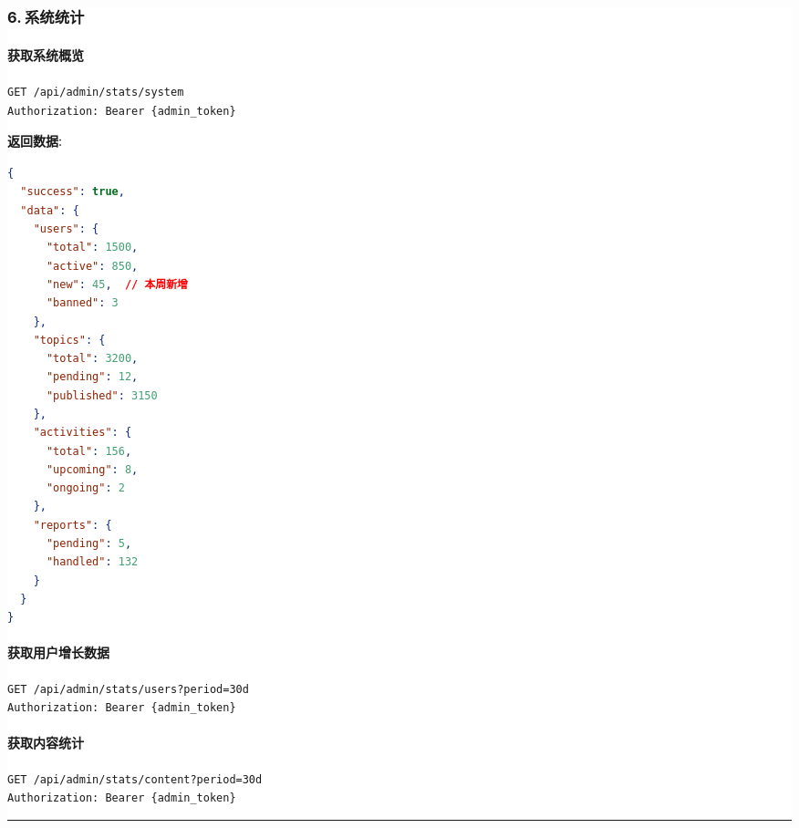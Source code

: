
### 6. 系统统计

#### 获取系统概览

```http
GET /api/admin/stats/system
Authorization: Bearer {admin_token}
```

**返回数据**:
```json
{
  "success": true,
  "data": {
    "users": {
      "total": 1500,
      "active": 850,
      "new": 45,  // 本周新增
      "banned": 3
    },
    "topics": {
      "total": 3200,
      "pending": 12,
      "published": 3150
    },
    "activities": {
      "total": 156,
      "upcoming": 8,
      "ongoing": 2
    },
    "reports": {
      "pending": 5,
      "handled": 132
    }
  }
}
```

#### 获取用户增长数据

```http
GET /api/admin/stats/users?period=30d
Authorization: Bearer {admin_token}
```

#### 获取内容统计

```http
GET /api/admin/stats/content?period=30d
Authorization: Bearer {admin_token}
```

---
